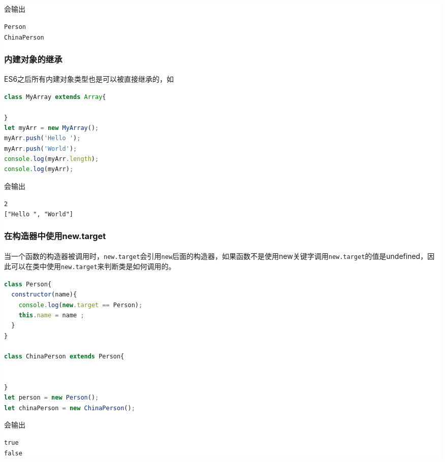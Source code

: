 ```js

```

会输出

```
Person
ChinaPerson
```

### 内建对象的继承

ES6之后所有内建对象类型也是可以被直接继承的，如

```js
class MyArray extends Array{

}
let myArr = new MyArray();
myArr.push('Hello ');
myArr.push('World');
console.log(myArr.length);
console.log(myArr);
```

会输出

```
2
["Hello ", "World"]
```
### 在构造器中使用new.target

当一个函数的构造器被调用时，`new.target`会引用`new`后面的构造器，如果函数不是使用new关键字调用`new.target`的值是undefined，因此可以在类中使用`new.target`来判断类是如何调用的。

```js
class Person{
  constructor(name){
    console.log(new.target == Person);
    this.name = name ;
  }
}

class ChinaPerson extends Person{


}
let person = new Person();
let chinaPerson = new ChinaPerson();

````
会输出
```
true
false
```


[1]: https://developer.mozilla.org/en-US/docs/Web/JavaScript/Reference/Operators/class
[2]: https://developer.mozilla.org/en-US/docs/Web/JavaScript/Reference/Statements/class
[3]: https://developer.mozilla.org/en-US/docs/Web/JavaScript/Reference/Functions/Method_definitions
[4]: https://developer.mozilla.org/en-US/docs/Web/JavaScript/Reference/Classes
[5]: https://developer.mozilla.org/en-US/docs/Web/JavaScript/Reference/Functions/set
[6]: https://developer.mozilla.org/en-US/docs/Web/JavaScript/Reference/Functions/get
[7]: https://developer.mozilla.org/en-US/docs/Web/JavaScript/Reference/Classes/constructor
[8]: https://developer.mozilla.org/en-US/docs/Web/JavaScript/Reference/Global_Objects/Object/getOwnPropertyDescriptor
[9]: https://developer.mozilla.org/en-US/docs/Web/JavaScript/Reference/Classes/extends